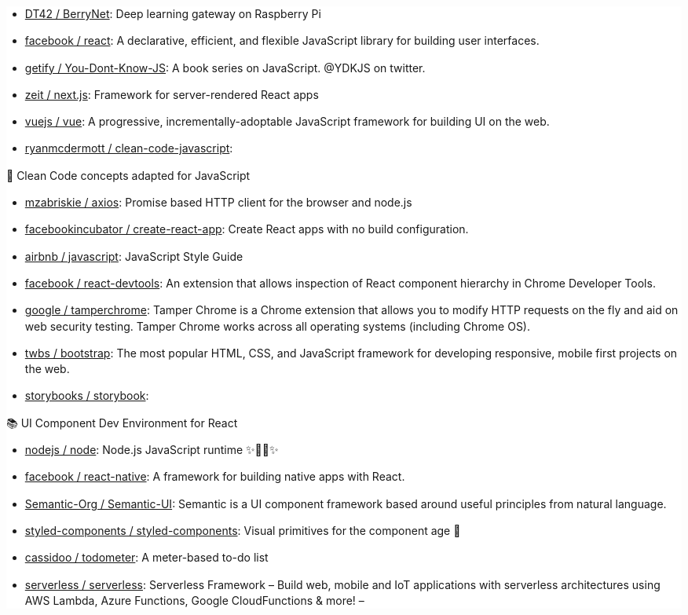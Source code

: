 * [DT42 / BerryNet](https://github.com/DT42/BerryNet): 
        Deep learning gateway on Raspberry Pi
      
* [facebook / react](https://github.com/facebook/react): 
        A declarative, efficient, and flexible JavaScript library for building user interfaces.
      
* [getify / You-Dont-Know-JS](https://github.com/getify/You-Dont-Know-JS): 
        A book series on JavaScript. @YDKJS on twitter.
      
* [zeit / next.js](https://github.com/zeit/next.js): 
        Framework for server-rendered React apps
      
* [vuejs / vue](https://github.com/vuejs/vue): 
        A progressive, incrementally-adoptable JavaScript framework for building UI on the web.
      
* [ryanmcdermott / clean-code-javascript](https://github.com/ryanmcdermott/clean-code-javascript): 
        
🛁 Clean Code concepts adapted for JavaScript
      
* [mzabriskie / axios](https://github.com/mzabriskie/axios): 
        Promise based HTTP client for the browser and node.js
      
* [facebookincubator / create-react-app](https://github.com/facebookincubator/create-react-app): 
        Create React apps with no build configuration.
      
* [airbnb / javascript](https://github.com/airbnb/javascript): 
        JavaScript Style Guide
      
* [facebook / react-devtools](https://github.com/facebook/react-devtools): 
        An extension that allows inspection of React component hierarchy in Chrome Developer Tools.
      
* [google / tamperchrome](https://github.com/google/tamperchrome): 
        Tamper Chrome is a Chrome extension that allows you to modify HTTP requests on the fly and aid on web security testing. Tamper Chrome works across all operating systems (including Chrome OS).
      
* [twbs / bootstrap](https://github.com/twbs/bootstrap): 
        The most popular HTML, CSS, and JavaScript framework for developing responsive, mobile first projects on the web.
      
* [storybooks / storybook](https://github.com/storybooks/storybook): 
        
📚 UI Component Dev Environment for React
      
* [nodejs / node](https://github.com/nodejs/node): 
        Node.js JavaScript runtime ✨🐢🚀✨

      
* [facebook / react-native](https://github.com/facebook/react-native): 
        A framework for building native apps with React.
      
* [Semantic-Org / Semantic-UI](https://github.com/Semantic-Org/Semantic-UI): 
        Semantic is a UI component framework based around useful principles from natural language.
      
* [styled-components / styled-components](https://github.com/styled-components/styled-components): 
        Visual primitives for the component age 💅

      
* [cassidoo / todometer](https://github.com/cassidoo/todometer): 
        A meter-based to-do list
      
* [serverless / serverless](https://github.com/serverless/serverless): 
        Serverless Framework – Build web, mobile and IoT applications with serverless architectures using AWS Lambda, Azure Functions, Google CloudFunctions & more! – 
      